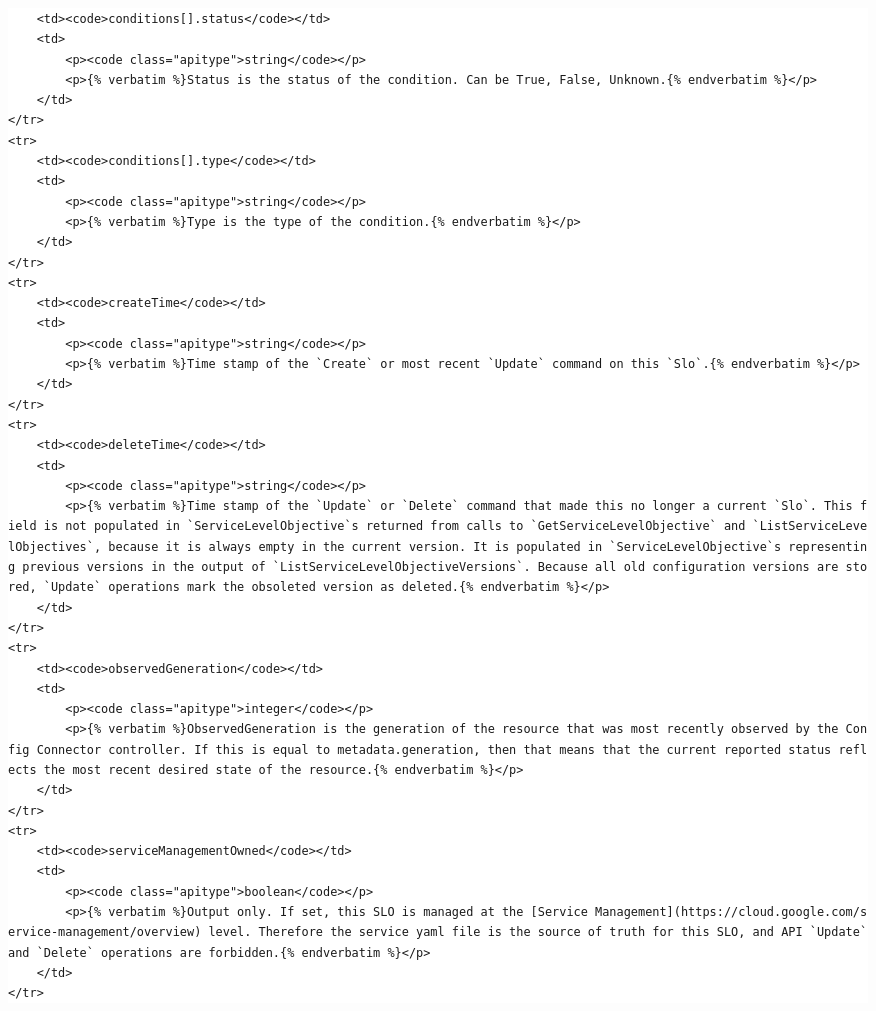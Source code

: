         <td><code>conditions[].status</code></td>
        <td>
            <p><code class="apitype">string</code></p>
            <p>{% verbatim %}Status is the status of the condition. Can be True, False, Unknown.{% endverbatim %}</p>
        </td>
    </tr>
    <tr>
        <td><code>conditions[].type</code></td>
        <td>
            <p><code class="apitype">string</code></p>
            <p>{% verbatim %}Type is the type of the condition.{% endverbatim %}</p>
        </td>
    </tr>
    <tr>
        <td><code>createTime</code></td>
        <td>
            <p><code class="apitype">string</code></p>
            <p>{% verbatim %}Time stamp of the `Create` or most recent `Update` command on this `Slo`.{% endverbatim %}</p>
        </td>
    </tr>
    <tr>
        <td><code>deleteTime</code></td>
        <td>
            <p><code class="apitype">string</code></p>
            <p>{% verbatim %}Time stamp of the `Update` or `Delete` command that made this no longer a current `Slo`. This field is not populated in `ServiceLevelObjective`s returned from calls to `GetServiceLevelObjective` and `ListServiceLevelObjectives`, because it is always empty in the current version. It is populated in `ServiceLevelObjective`s representing previous versions in the output of `ListServiceLevelObjectiveVersions`. Because all old configuration versions are stored, `Update` operations mark the obsoleted version as deleted.{% endverbatim %}</p>
        </td>
    </tr>
    <tr>
        <td><code>observedGeneration</code></td>
        <td>
            <p><code class="apitype">integer</code></p>
            <p>{% verbatim %}ObservedGeneration is the generation of the resource that was most recently observed by the Config Connector controller. If this is equal to metadata.generation, then that means that the current reported status reflects the most recent desired state of the resource.{% endverbatim %}</p>
        </td>
    </tr>
    <tr>
        <td><code>serviceManagementOwned</code></td>
        <td>
            <p><code class="apitype">boolean</code></p>
            <p>{% verbatim %}Output only. If set, this SLO is managed at the [Service Management](https://cloud.google.com/service-management/overview) level. Therefore the service yaml file is the source of truth for this SLO, and API `Update` and `Delete` operations are forbidden.{% endverbatim %}</p>
        </td>
    </tr>
</tbody>
</table>
